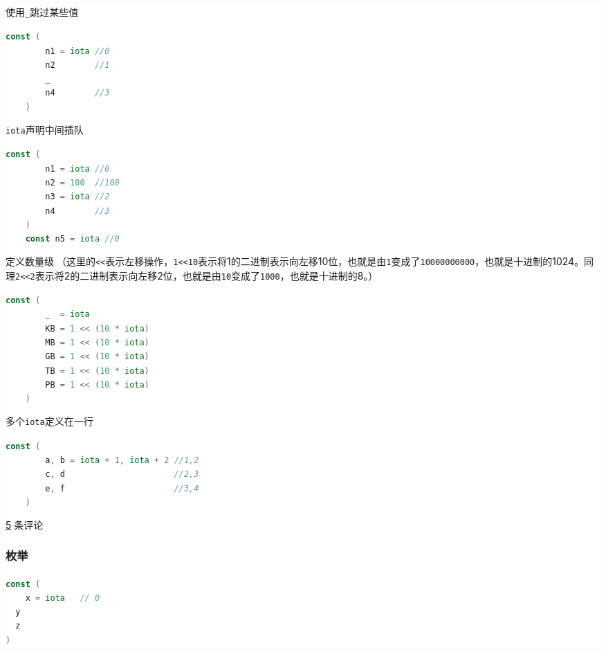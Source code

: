 使用`_`跳过某些值

```go
const (
		n1 = iota //0
		n2        //1
		_
		n4        //3
	)
```

`iota`声明中间插队

```go
const (
		n1 = iota //0
		n2 = 100  //100
		n3 = iota //2
		n4        //3
	)
	const n5 = iota //0
```

定义数量级 （这里的`<<`表示左移操作，`1<<10`表示将1的二进制表示向左移10位，也就是由`1`变成了`10000000000`，也就是十进制的1024。同理`2<<2`表示将2的二进制表示向左移2位，也就是由`10`变成了`1000`，也就是十进制的8。）

```go
const (
		_  = iota
		KB = 1 << (10 * iota)
		MB = 1 << (10 * iota)
		GB = 1 << (10 * iota)
		TB = 1 << (10 * iota)
		PB = 1 << (10 * iota)
	)
```

多个`iota`定义在一行

```go
const (
		a, b = iota + 1, iota + 2 //1,2
		c, d                      //2,3
		e, f                      //3,4
	)
```

[5](https://github.com/Q1mi/BlogComments/issues/20) 条评论



### 枚举

```go
const (
	x = iota   // 0
  y
  z
)
```
